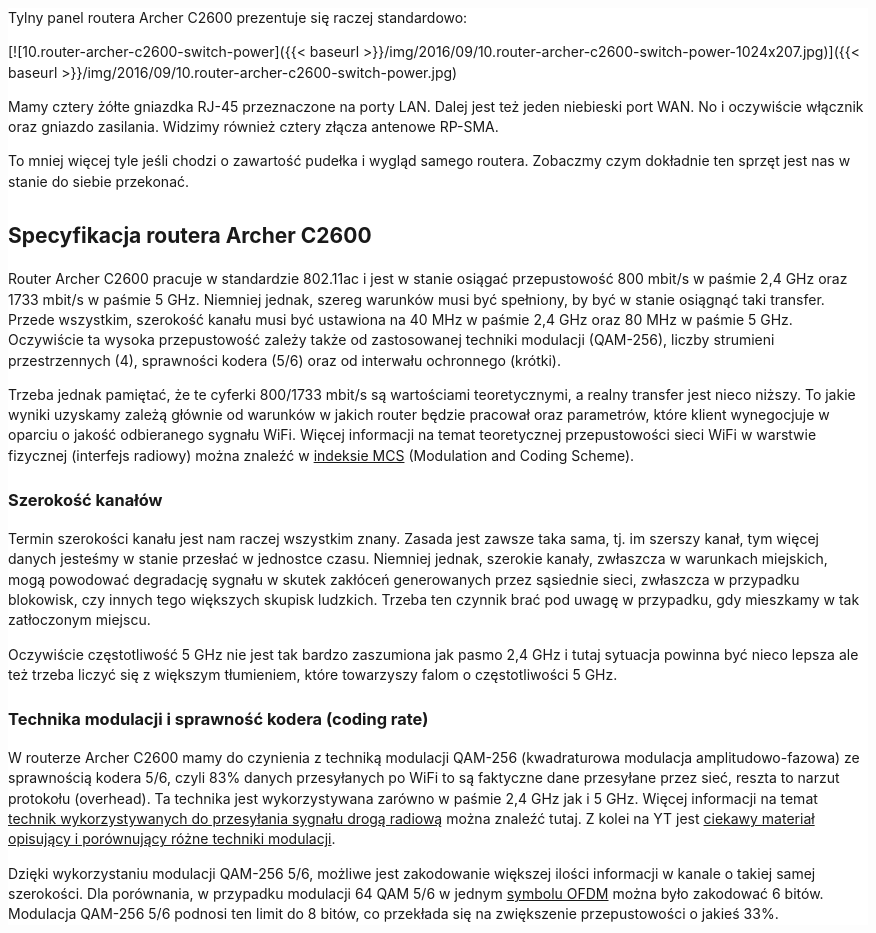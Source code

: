 Tylny panel routera Archer C2600 prezentuje się raczej
standardowo:

[![10.router-archer-c2600-switch-power]({{< baseurl >}}/img/2016/09/10.router-archer-c2600-switch-power-1024x207.jpg)]({{< baseurl >}}/img/2016/09/10.router-archer-c2600-switch-power.jpg)

Mamy cztery żółte gniazdka RJ-45 przeznaczone na porty LAN. Dalej jest też jeden niebieski port WAN.
No i oczywiście włącznik oraz gniazdo zasilania. Widzimy również cztery złącza antenowe RP-SMA.

To mniej więcej tyle jeśli chodzi o zawartość pudełka i wygląd samego routera. Zobaczmy czym
dokładnie ten sprzęt jest nas w stanie do siebie przekonać.

## Specyfikacja routera Archer C2600

Router Archer C2600 pracuje w standardzie 802.11ac i jest w stanie osiągać przepustowość 800 mbit/s
w paśmie 2,4 GHz oraz 1733 mbit/s w paśmie 5 GHz. Niemniej jednak, szereg warunków musi być
spełniony, by być w stanie osiągnąć taki transfer. Przede wszystkim, szerokość kanału musi być
ustawiona na 40 MHz w paśmie 2,4 GHz oraz 80 MHz w paśmie 5 GHz. Oczywiście ta wysoka przepustowość
zależy także od zastosowanej techniki modulacji (QAM-256), liczby strumieni przestrzennych (4),
sprawności kodera (5/6) oraz od interwału ochronnego (krótki).

Trzeba jednak pamiętać, że te cyferki 800/1733 mbit/s są wartościami teoretycznymi, a realny
transfer jest nieco niższy. To jakie wyniki uzyskamy zależą głównie od warunków w jakich router
będzie pracował oraz parametrów, które klient wynegocjuje w oparciu o jakość odbieranego sygnału
WiFi. Więcej informacji na temat teoretycznej przepustowości sieci WiFi w warstwie fizycznej
(interfejs radiowy) można znaleźć w [indeksie MCS](http://mcsindex.com/) (Modulation and Coding
Scheme).

### Szerokość kanałów

Termin szerokości kanału jest nam raczej wszystkim znany. Zasada jest zawsze taka sama, tj. im
szerszy kanał, tym więcej danych jesteśmy w stanie przesłać w jednostce czasu. Niemniej jednak,
szerokie kanały, zwłaszcza w warunkach miejskich, mogą powodować degradację sygnału w skutek
zakłóceń generowanych przez sąsiednie sieci, zwłaszcza w przypadku blokowisk, czy innych tego
większych skupisk ludzkich. Trzeba ten czynnik brać pod uwagę w przypadku, gdy mieszkamy w tak
zatłoczonym miejscu.

Oczywiście częstotliwość 5 GHz nie jest tak bardzo zaszumiona jak pasmo 2,4 GHz i tutaj sytuacja
powinna być nieco lepsza ale też trzeba liczyć się z większym tłumieniem, które towarzyszy falom o
częstotliwości 5 GHz.

### Technika modulacji i sprawność kodera (coding rate)

W routerze Archer C2600 mamy do czynienia z techniką modulacji QAM-256 (kwadraturowa modulacja
amplitudowo-fazowa) ze sprawnością kodera 5/6, czyli 83% danych przesyłanych po WiFi to są faktyczne
dane przesyłane przez sieć, reszta to narzut protokołu (overhead). Ta technika jest wykorzystywana
zarówno w paśmie 2,4 GHz jak i 5 GHz. Więcej informacji na temat [technik wykorzystywanych do
przesyłania sygnału drogą radiową](https://www.cyberbajt.pl/raport/499/0/503/) można znaleźć tutaj.
Z kolei na YT jest [ciekawy materiał opisujący i porównujący różne techniki
modulacji](https://www.youtube.com/watch?v=d7l5NbFfBiU).

Dzięki wykorzystaniu modulacji QAM-256 5/6, możliwe jest zakodowanie większej ilości informacji w
kanale o takiej samej szerokości. Dla porównania, w przypadku modulacji 64 QAM 5/6 w jednym [symbolu
OFDM](https://www.cyberbajt.pl/raport/443/0/449/) można było zakodować 6 bitów. Modulacja QAM-256
5/6 podnosi ten limit do 8 bitów, co przekłada się na zwiększenie przepustowości o jakieś 33%.
